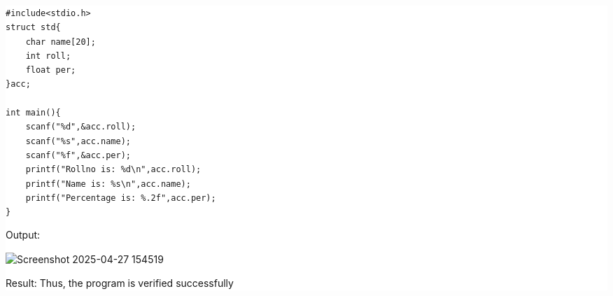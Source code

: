 ```
#include<stdio.h>
struct std{
    char name[20];
    int roll;
    float per;
}acc;

int main(){
    scanf("%d",&acc.roll);
    scanf("%s",acc.name);
    scanf("%f",&acc.per);
    printf("Rollno is: %d\n",acc.roll);
    printf("Name is: %s\n",acc.name);
    printf("Percentage is: %.2f",acc.per);
}
```




Output:

![Screenshot 2025-04-27 154519](https://github.com/user-attachments/assets/62fbba22-19bd-467c-b779-706848656517)








Result:
Thus, the program is verified successfully
